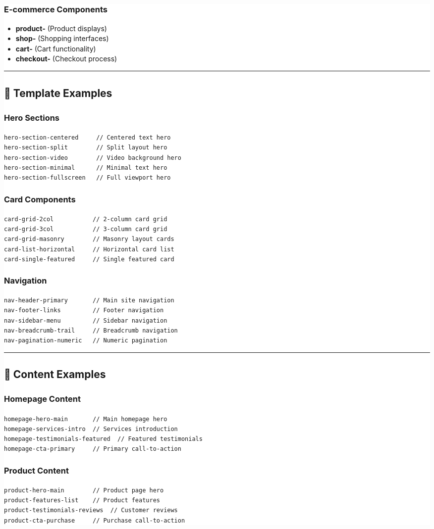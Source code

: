 ### **E-commerce Components**
- **product-** (Product displays)
- **shop-** (Shopping interfaces)
- **cart-** (Cart functionality)
- **checkout-** (Checkout process)

---

## 🎨 **Template Examples**

### **Hero Sections**
```
hero-section-centered     // Centered text hero
hero-section-split        // Split layout hero
hero-section-video        // Video background hero
hero-section-minimal      // Minimal text hero
hero-section-fullscreen   // Full viewport hero
```

### **Card Components**
```
card-grid-2col           // 2-column card grid
card-grid-3col           // 3-column card grid
card-grid-masonry        // Masonry layout cards
card-list-horizontal     // Horizontal card list
card-single-featured     // Single featured card
```

### **Navigation**
```
nav-header-primary       // Main site navigation
nav-footer-links         // Footer navigation
nav-sidebar-menu         // Sidebar navigation
nav-breadcrumb-trail     // Breadcrumb navigation
nav-pagination-numeric   // Numeric pagination
```

---

## 📄 **Content Examples**

### **Homepage Content**
```
homepage-hero-main       // Main homepage hero
homepage-services-intro  // Services introduction
homepage-testimonials-featured  // Featured testimonials
homepage-cta-primary     // Primary call-to-action
```

### **Product Content**
```
product-hero-main        // Product page hero
product-features-list    // Product features
product-testimonials-reviews  // Customer reviews
product-cta-purchase     // Purchase call-to-action
```
